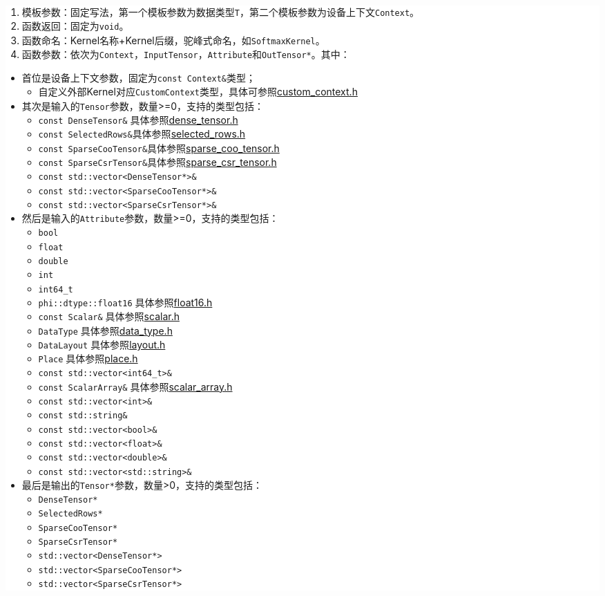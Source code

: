 1. 模板参数：固定写法，第一个模板参数为数据类型`T`，第二个模板参数为设备上下文`Context`。
2. 函数返回：固定为`void`。
3. 函数命名：Kernel名称+Kernel后缀，驼峰式命名，如`SoftmaxKernel`。
4. 函数参数：依次为`Context`，`InputTensor`，`Attribute`和`OutTensor*`。其中：
- 首位是设备上下文参数，固定为`const Context&`类型；
    - 自定义外部Kernel对应`CustomContext`类型，具体可参照[custom_context.h](https://github.com/PaddlePaddle/Paddle/blob/develop/paddle/phi/backends/custom/custom_context.h)
- 其次是输入的`Tensor`参数，数量>=0，支持的类型包括：
    - `const DenseTensor&` 具体参照[dense_tensor.h](https://github.com/PaddlePaddle/Paddle/blob/develop/paddle/phi/core/dense_tensor.h)
    - `const SelectedRows&`具体参照[selected_rows.h](https://github.com/PaddlePaddle/Paddle/blob/develop/paddle/phi/core/selected_rows.h)
    - `const SparseCooTensor&`具体参照[sparse_coo_tensor.h](https://github.com/PaddlePaddle/Paddle/blob/develop/paddle/phi/core/sparse_coo_tensor.h)
    - `const SparseCsrTensor&`具体参照[sparse_csr_tensor.h](https://github.com/PaddlePaddle/Paddle/blob/develop/paddle/phi/core/sparse_csr_tensor.h)
    - `const std::vector<DenseTensor*>&`
    - `const std::vector<SparseCooTensor*>&`
    - `const std::vector<SparseCsrTensor*>&`
- 然后是输入的`Attribute`参数，数量>=0，支持的类型包括：
    - `bool`
    - `float`
    - `double`
    - `int`
    - `int64_t`
    - `phi::dtype::float16` 具体参照[float16.h](https://github.com/PaddlePaddle/Paddle/blob/develop/paddle/phi/common/float16.h)
    - `const Scalar&` 具体参照[scalar.h](https://github.com/PaddlePaddle/Paddle/blob/develop/paddle/phi/common/scalar.h)
    - `DataType` 具体参照[data_type.h](https://github.com/PaddlePaddle/Paddle/blob/develop/paddle/phi/common/data_type.h)
    - `DataLayout` 具体参照[layout.h](https://github.com/PaddlePaddle/Paddle/blob/develop/paddle/phi/common/layout.h)
    - `Place` 具体参照[place.h](https://github.com/PaddlePaddle/Paddle/blob/develop/paddle/phi/common/place.h)
    - `const std::vector<int64_t>&`
    - `const ScalarArray&` 具体参照[scalar_array.h](https://github.com/PaddlePaddle/Paddle/blob/develop/paddle/phi/common/scalar_array.h)
    - `const std::vector<int>&`
    - `const std::string&`
    - `const std::vector<bool>&`
    - `const std::vector<float>&`
    - `const std::vector<double>&`
    - `const std::vector<std::string>&`
- 最后是输出的`Tensor*`参数，数量>0，支持的类型包括：
    - `DenseTensor*`
    - `SelectedRows*`
    - `SparseCooTensor*`
    - `SparseCsrTensor*`
    - `std::vector<DenseTensor*>`
    - `std::vector<SparseCooTensor*>`
    - `std::vector<SparseCsrTensor*>`
